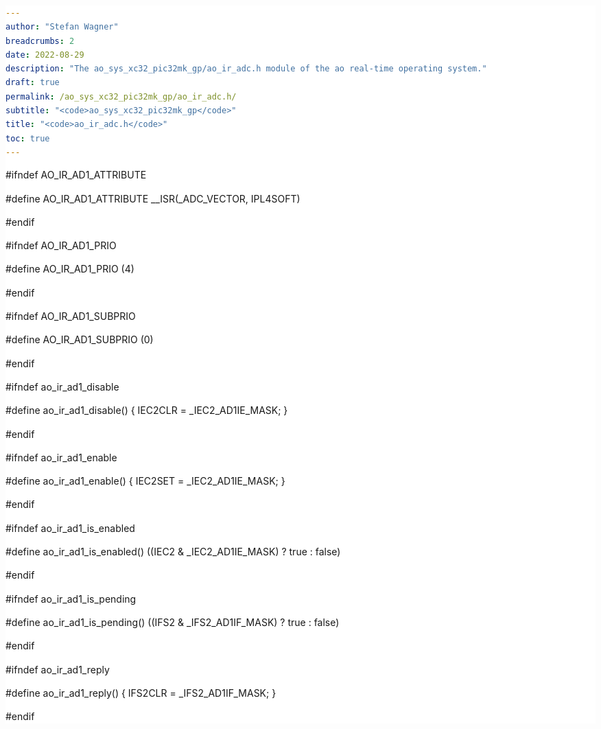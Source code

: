 ```yaml
---
author: "Stefan Wagner"
breadcrumbs: 2
date: 2022-08-29
description: "The ao_sys_xc32_pic32mk_gp/ao_ir_adc.h module of the ao real-time operating system."
draft: true
permalink: /ao_sys_xc32_pic32mk_gp/ao_ir_adc.h/ 
subtitle: "<code>ao_sys_xc32_pic32mk_gp</code>"
title: "<code>ao_ir_adc.h</code>"
toc: true
---
```


#ifndef AO_IR_AD1_ATTRIBUTE

#define AO_IR_AD1_ATTRIBUTE         __ISR(_ADC_VECTOR, IPL4SOFT)

#endif

#ifndef AO_IR_AD1_PRIO

#define AO_IR_AD1_PRIO              (4)

#endif

#ifndef AO_IR_AD1_SUBPRIO

#define AO_IR_AD1_SUBPRIO           (0)

#endif

#ifndef ao_ir_ad1_disable

#define ao_ir_ad1_disable()         { IEC2CLR = _IEC2_AD1IE_MASK; }

#endif

#ifndef ao_ir_ad1_enable

#define ao_ir_ad1_enable()          { IEC2SET = _IEC2_AD1IE_MASK; }

#endif

#ifndef ao_ir_ad1_is_enabled

#define ao_ir_ad1_is_enabled()      ((IEC2 & _IEC2_AD1IE_MASK) ? true : false)

#endif

#ifndef ao_ir_ad1_is_pending

#define ao_ir_ad1_is_pending()      ((IFS2 & _IFS2_AD1IF_MASK) ? true : false)

#endif

#ifndef ao_ir_ad1_reply

#define ao_ir_ad1_reply()           { IFS2CLR = _IFS2_AD1IF_MASK; }

#endif
